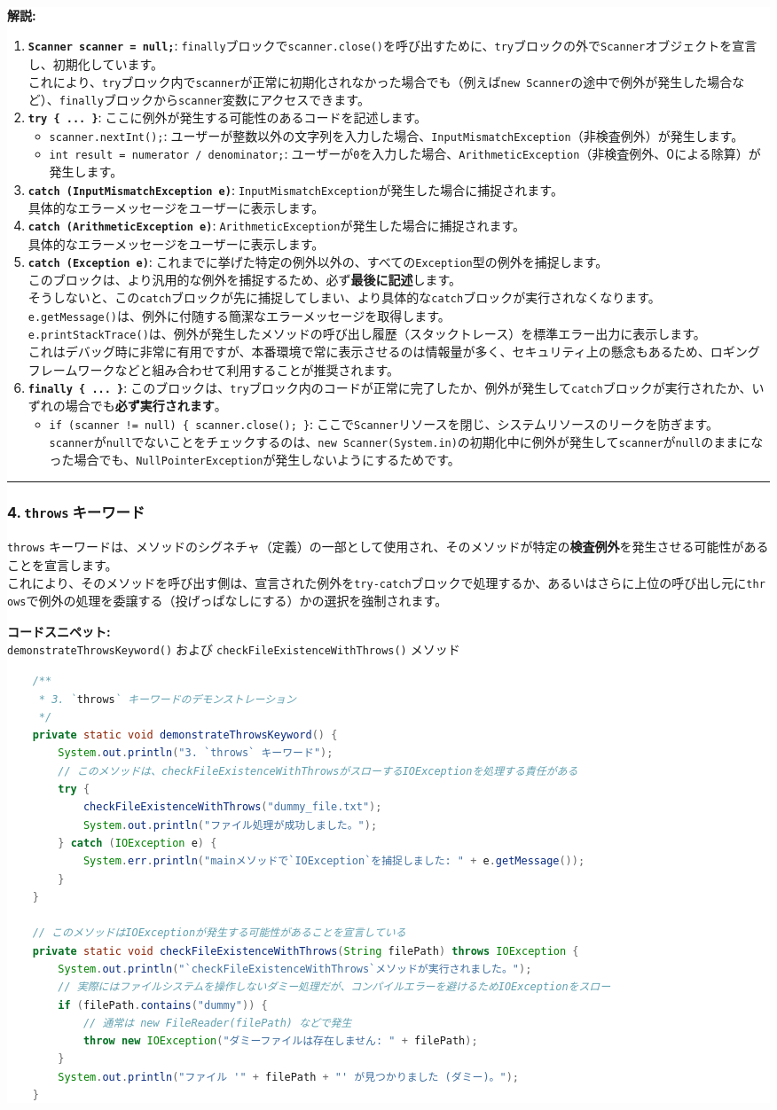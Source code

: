 **解説:**  
1.  **`Scanner scanner = null;`**: `finally`ブロックで`scanner.close()`を呼び出すために、`try`ブロックの外で`Scanner`オブジェクトを宣言し、初期化しています。  
これにより、`try`ブロック内で`scanner`が正常に初期化されなかった場合でも（例えば`new Scanner`の途中で例外が発生した場合など）、`finally`ブロックから`scanner`変数にアクセスできます。  
2.  **`try { ... }`**: ここに例外が発生する可能性のあるコードを記述します。  
    *   `scanner.nextInt();`: ユーザーが整数以外の文字列を入力した場合、`InputMismatchException`（非検査例外）が発生します。  
    *   `int result = numerator / denominator;`: ユーザーが`0`を入力した場合、`ArithmeticException`（非検査例外、0による除算）が発生します。  
3.  **`catch (InputMismatchException e)`**: `InputMismatchException`が発生した場合に捕捉されます。  
具体的なエラーメッセージをユーザーに表示します。  
4.  **`catch (ArithmeticException e)`**: `ArithmeticException`が発生した場合に捕捉されます。  
具体的なエラーメッセージをユーザーに表示します。  
5.  **`catch (Exception e)`**: これまでに挙げた特定の例外以外の、すべての`Exception`型の例外を捕捉します。  
このブロックは、より汎用的な例外を捕捉するため、必ず**最後に記述**します。  
そうしないと、この`catch`ブロックが先に捕捉してしまい、より具体的な`catch`ブロックが実行されなくなります。  
`e.getMessage()`は、例外に付随する簡潔なエラーメッセージを取得します。  
`e.printStackTrace()`は、例外が発生したメソッドの呼び出し履歴（スタックトレース）を標準エラー出力に表示します。  
これはデバッグ時に非常に有用ですが、本番環境で常に表示させるのは情報量が多く、セキュリティ上の懸念もあるため、ロギングフレームワークなどと組み合わせて利用することが推奨されます。  
6.  **`finally { ... }`**: このブロックは、`try`ブロック内のコードが正常に完了したか、例外が発生して`catch`ブロックが実行されたか、いずれの場合でも**必ず実行されます**。  
    *   `if (scanner != null) { scanner.close(); }`: ここで`Scanner`リソースを閉じ、システムリソースのリークを防ぎます。  
    `scanner`が`null`でないことをチェックするのは、`new Scanner(System.in)`の初期化中に例外が発生して`scanner`が`null`のままになった場合でも、`NullPointerException`が発生しないようにするためです。  

---

### 4. `throws` キーワード

`throws` キーワードは、メソッドのシグネチャ（定義）の一部として使用され、そのメソッドが特定の**検査例外**を発生させる可能性があることを宣言します。  
これにより、そのメソッドを呼び出す側は、宣言された例外を`try-catch`ブロックで処理するか、あるいはさらに上位の呼び出し元に`throws`で例外の処理を委譲する（投げっぱなしにする）かの選択を強制されます。  

**コードスニペット:**  
`demonstrateThrowsKeyword()` および `checkFileExistenceWithThrows()` メソッド  
```java showLineNumbers
    /**
     * 3. `throws` キーワードのデモンストレーション
     */
    private static void demonstrateThrowsKeyword() {
        System.out.println("3. `throws` キーワード");
        // このメソッドは、checkFileExistenceWithThrowsがスローするIOExceptionを処理する責任がある
        try {
            checkFileExistenceWithThrows("dummy_file.txt");
            System.out.println("ファイル処理が成功しました。");
        } catch (IOException e) {
            System.err.println("mainメソッドで`IOException`を捕捉しました: " + e.getMessage());
        }
    }

    // このメソッドはIOExceptionが発生する可能性があることを宣言している
    private static void checkFileExistenceWithThrows(String filePath) throws IOException {
        System.out.println("`checkFileExistenceWithThrows`メソッドが実行されました。");
        // 実際にはファイルシステムを操作しないダミー処理だが、コンパイルエラーを避けるためIOExceptionをスロー
        if (filePath.contains("dummy")) {
            // 通常は new FileReader(filePath) などで発生
            throw new IOException("ダミーファイルは存在しません: " + filePath);
        }
        System.out.println("ファイル '" + filePath + "' が見つかりました (ダミー)。");
    }
```
